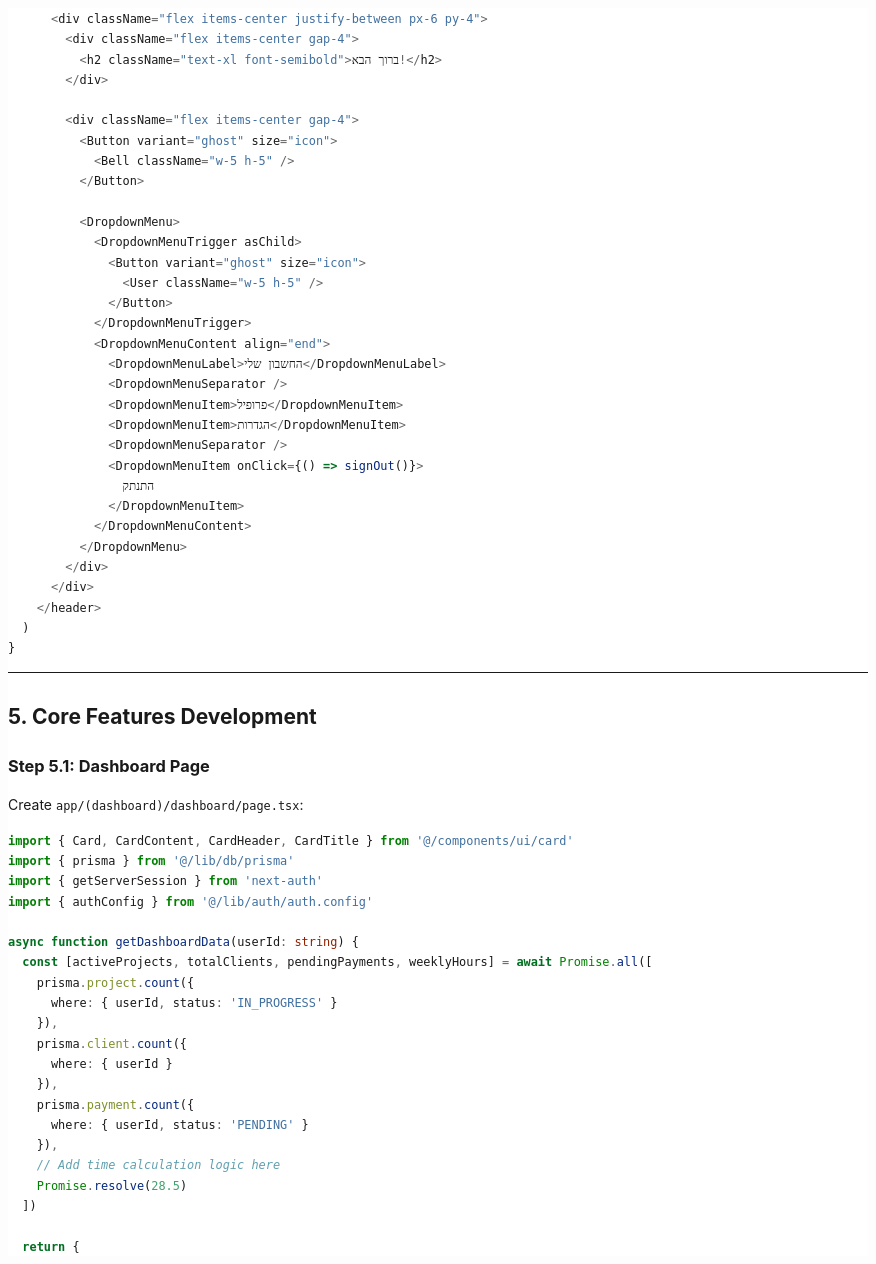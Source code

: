 ```typescript
      <div className="flex items-center justify-between px-6 py-4">
        <div className="flex items-center gap-4">
          <h2 className="text-xl font-semibold">ברוך הבא!</h2>
        </div>
        
        <div className="flex items-center gap-4">
          <Button variant="ghost" size="icon">
            <Bell className="w-5 h-5" />
          </Button>
          
          <DropdownMenu>
            <DropdownMenuTrigger asChild>
              <Button variant="ghost" size="icon">
                <User className="w-5 h-5" />
              </Button>
            </DropdownMenuTrigger>
            <DropdownMenuContent align="end">
              <DropdownMenuLabel>החשבון שלי</DropdownMenuLabel>
              <DropdownMenuSeparator />
              <DropdownMenuItem>פרופיל</DropdownMenuItem>
              <DropdownMenuItem>הגדרות</DropdownMenuItem>
              <DropdownMenuSeparator />
              <DropdownMenuItem onClick={() => signOut()}>
                התנתק
              </DropdownMenuItem>
            </DropdownMenuContent>
          </DropdownMenu>
        </div>
      </div>
    </header>
  )
}
```

---

## 5. Core Features Development

### Step 5.1: Dashboard Page
Create `app/(dashboard)/dashboard/page.tsx`:
```typescript
import { Card, CardContent, CardHeader, CardTitle } from '@/components/ui/card'
import { prisma } from '@/lib/db/prisma'
import { getServerSession } from 'next-auth'
import { authConfig } from '@/lib/auth/auth.config'

async function getDashboardData(userId: string) {
  const [activeProjects, totalClients, pendingPayments, weeklyHours] = await Promise.all([
    prisma.project.count({
      where: { userId, status: 'IN_PROGRESS' }
    }),
    prisma.client.count({
      where: { userId }
    }),
    prisma.payment.count({
      where: { userId, status: 'PENDING' }
    }),
    // Add time calculation logic here
    Promise.resolve(28.5)
  ])
  
  return {
```